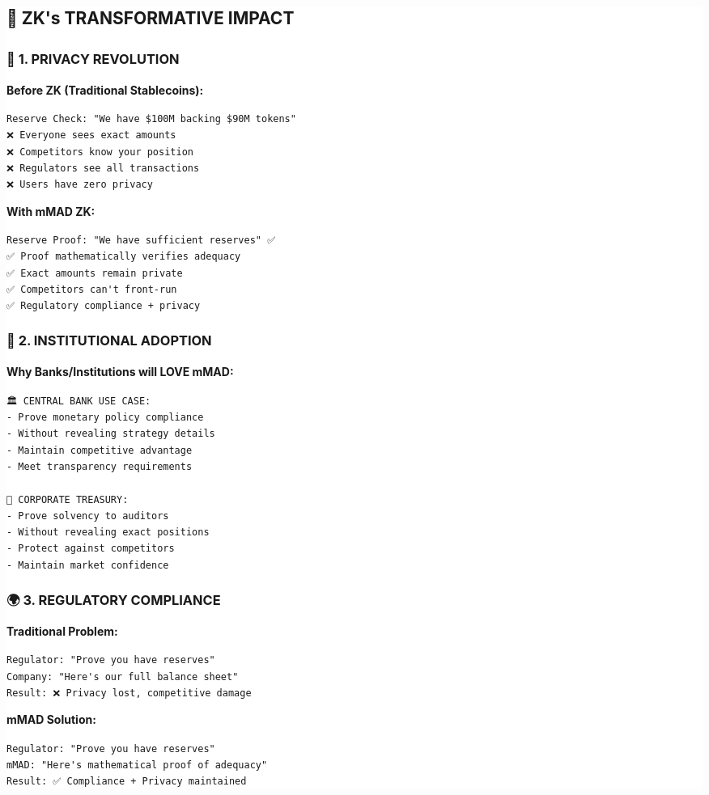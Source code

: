 
## 🎯 **ZK's TRANSFORMATIVE IMPACT**

### 🔐 **1. PRIVACY REVOLUTION**

**Before ZK (Traditional Stablecoins):**
```
Reserve Check: "We have $100M backing $90M tokens"
❌ Everyone sees exact amounts
❌ Competitors know your position
❌ Regulators see all transactions
❌ Users have zero privacy
```

**With mMAD ZK:**
```
Reserve Proof: "We have sufficient reserves" ✅
✅ Proof mathematically verifies adequacy
✅ Exact amounts remain private
✅ Competitors can't front-run
✅ Regulatory compliance + privacy
```

### 🏦 **2. INSTITUTIONAL ADOPTION**

**Why Banks/Institutions will LOVE mMAD:**

```
🏛️ CENTRAL BANK USE CASE:
- Prove monetary policy compliance
- Without revealing strategy details
- Maintain competitive advantage
- Meet transparency requirements

🏢 CORPORATE TREASURY:
- Prove solvency to auditors
- Without revealing exact positions  
- Protect against competitors
- Maintain market confidence
```

### 🌍 **3. REGULATORY COMPLIANCE**

**Traditional Problem:**
```
Regulator: "Prove you have reserves"
Company: "Here's our full balance sheet" 
Result: ❌ Privacy lost, competitive damage
```

**mMAD Solution:**
```
Regulator: "Prove you have reserves"
mMAD: "Here's mathematical proof of adequacy"
Result: ✅ Compliance + Privacy maintained
```
